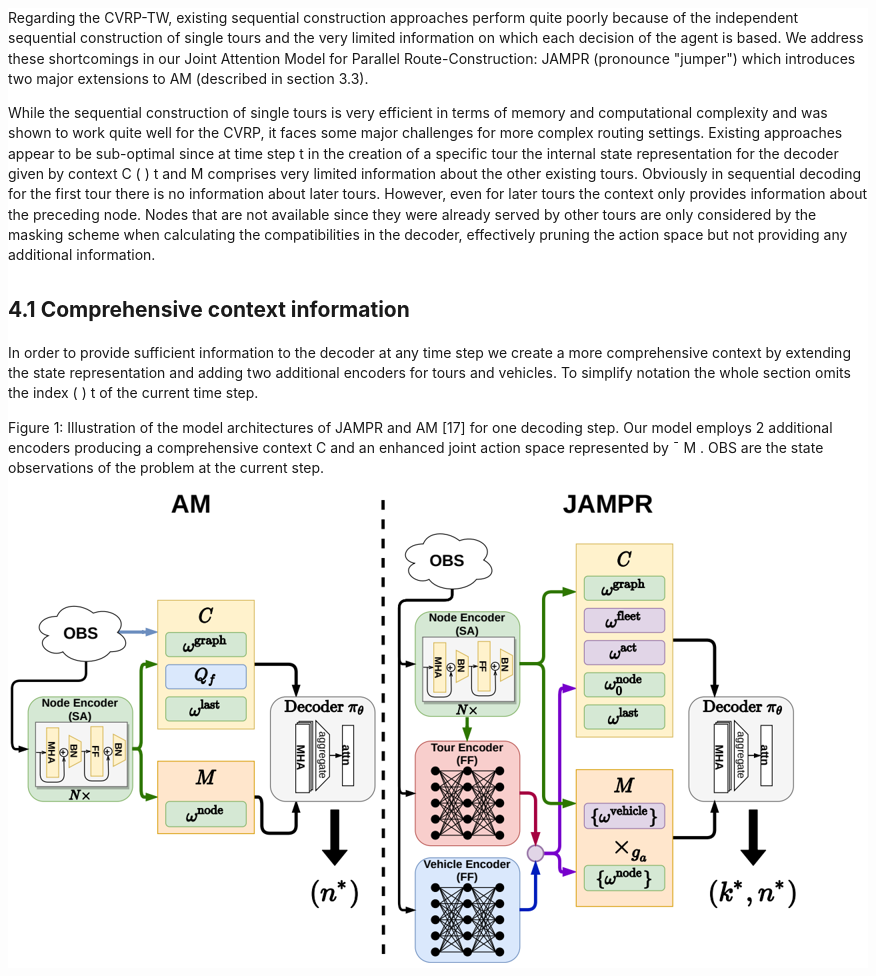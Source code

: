Regarding the CVRP-TW, existing sequential construction approaches perform quite poorly because of the independent sequential construction of single tours and the very limited information on which each decision of the agent is based. We address these shortcomings in our Joint Attention Model for Parallel Route-Construction: JAMPR (pronounce "jumper") which introduces two major extensions to AM (described in section 3.3).

While the sequential construction of single tours is very efficient in terms of memory and computational complexity and was shown to work quite well for the CVRP, it faces some major challenges for more complex routing settings. Existing approaches appear to be sub-optimal since at time step t in the creation of a specific tour the internal state representation for the decoder given by context C ( ) t and M comprises very limited information about the other existing tours. Obviously in sequential decoding for the first tour there is no information about later tours. However, even for later tours the context only provides information about the preceding node. Nodes that are not available since they were already served by other tours are only considered by the masking scheme when calculating the compatibilities in the decoder, effectively pruning the action space but not providing any additional information.

## 4.1 Comprehensive context information

In order to provide sufficient information to the decoder at any time step we create a more comprehensive context by extending the state representation and adding two additional encoders for tours and vehicles. To simplify notation the whole section omits the index ( ) t of the current time step.

Figure 1: Illustration of the model architectures of JAMPR and AM [17] for one decoding step. Our model employs 2 additional encoders producing a comprehensive context C and an enhanced joint action space represented by ¯ M . OBS are the state observations of the problem at the current step.

![Image](Papers_Converted/0_Artifacts/[falkner2020]_Learning_to_solve_vehicle_routing_problems_with_time_windows_through_joint_attention_artifacts/image_000000_71c7a495b5ee6b2c1575d4173ea9382bf34c6866ce3c38d3e5aaf10cd0810fe9.png)
